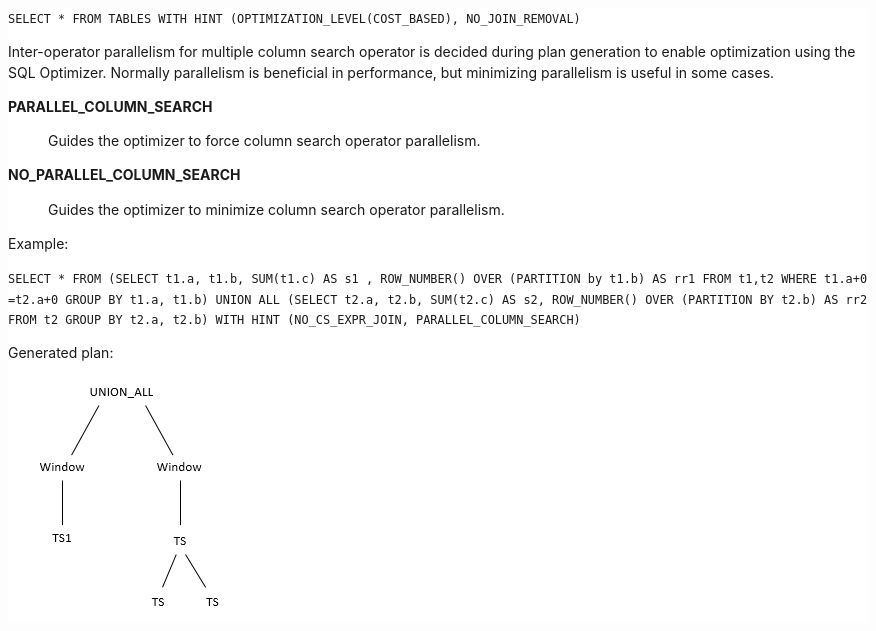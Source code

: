 ```
SELECT * FROM TABLES WITH HINT (OPTIMIZATION_LEVEL(COST_BASED), NO_JOIN_REMOVAL)
```

Inter-operator parallelism for multiple column search operator is decided during plan generation to enable optimization using the SQL Optimizer. Normally parallelism is beneficial in performance, but minimizing parallelism is useful in some cases.


<dl>
<dt><b>

PARALLEL\_COLUMN\_SEARCH

</b></dt>
<dd>

Guides the optimizer to force column search operator parallelism.



</dd><dt><b>

NO\_PARALLEL\_COLUMN\_SEARCH

</b></dt>
<dd>

Guides the optimizer to minimize column search operator parallelism.



</dd>
</dl>

Example:

```
SELECT * FROM (SELECT t1.a, t1.b, SUM(t1.c) AS s1 , ROW_NUMBER() OVER (PARTITION by t1.b) AS rr1 FROM t1,t2 WHERE t1.a+0=t2.a+0 GROUP BY t1.a, t1.b) UNION ALL (SELECT t2.a, t2.b, SUM(t2.c) AS s2, ROW_NUMBER() OVER (PARTITION BY t2.b) AS rr2 FROM t2 GROUP BY t2.a, t2.b) WITH HINT (NO_CS_EXPR_JOIN, PARALLEL_COLUMN_SEARCH)
```

Generated plan:

![](images/SAP_HANA_Size_Estimation_Diagram_59b3fb3.png)
